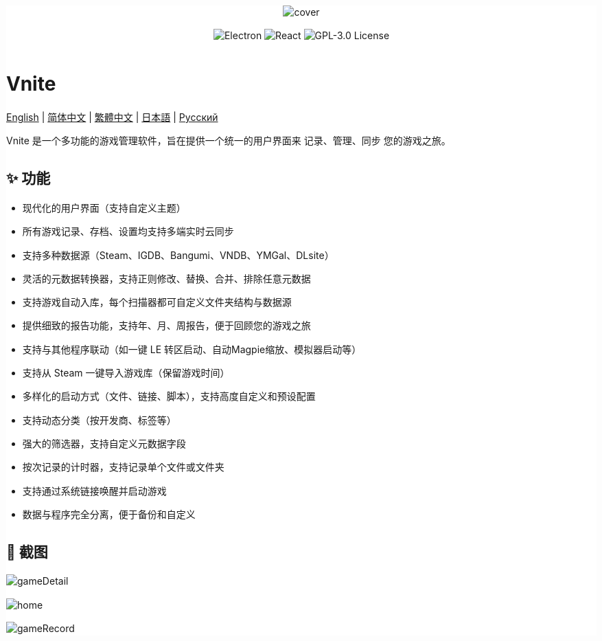 <p align="center">
  <img src="https://img.timero.xyz/i/2024/12/09/67569c2a322be.png" alt="cover" width="60%">
</p>

<p align="center">
  <img src="https://img.shields.io/badge/Electron-47848F?style=for-the-badge&logo=electron&logoColor=white" alt="Electron">
  <img src="https://img.shields.io/badge/React-61DAFB?style=for-the-badge&logo=react&logoColor=black" alt="React">
  <img src="https://img.shields.io/badge/License-GPL%203.0-blue.svg?style=for-the-badge&logo=gnu&logoColor=white" alt="GPL-3.0 License">
</p>

# Vnite

[English](README.md) | [简体中文](README.zh-CN.md) | [繁體中文](README.zh-TW.md) | [日本語](README.ja.md) | [Русский](README.ru.md) 

Vnite 是一个多功能的游戏管理软件，旨在提供一个统一的用户界面来 记录、管理、同步 您的游戏之旅。

## ✨ 功能

- 现代化的用户界面（支持自定义主题）

- 所有游戏记录、存档、设置均支持多端实时云同步

- 支持多种数据源（Steam、IGDB、Bangumi、VNDB、YMGal、DLsite）

- 灵活的元数据转换器，支持正则修改、替换、合并、排除任意元数据

- 支持游戏自动入库，每个扫描器都可自定义文件夹结构与数据源

- 提供细致的报告功能，支持年、月、周报告，便于回顾您的游戏之旅

- 支持与其他程序联动（如一键 LE 转区启动、自动Magpie缩放、模拟器启动等）

- 支持从 Steam 一键导入游戏库（保留游戏时间）

- 多样化的启动方式（文件、链接、脚本），支持高度自定义和预设配置

- 支持动态分类（按开发商、标签等）

- 强大的筛选器，支持自定义元数据字段

- 按次记录的计时器，支持记录单个文件或文件夹

- 支持通过系统链接唤醒并启动游戏

- 数据与程序完全分离，便于备份和自定义

## 📸 截图

![gameDetail](https://img.timero.xyz/i/2025/05/03/681616318b8c8.webp)

![home](https://img.timero.xyz/i/2025/05/03/681616478400e.webp)

![gameRecord](https://img.timero.xyz/i/2025/05/03/68161658d16d8.webp)
